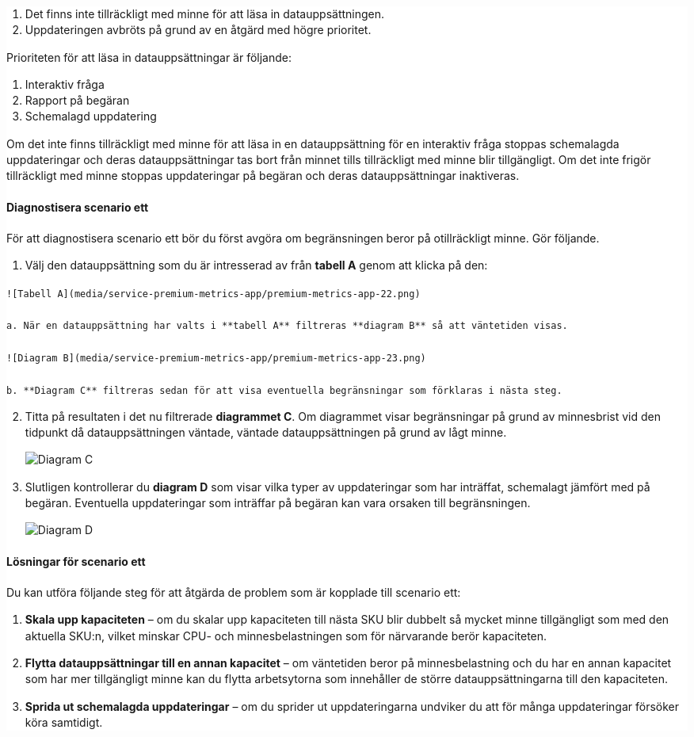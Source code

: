1. Det finns inte tillräckligt med minne för att läsa in datauppsättningen.
2. Uppdateringen avbröts på grund av en åtgärd med högre prioritet. 

Prioriteten för att läsa in datauppsättningar är följande:

1. Interaktiv fråga
2. Rapport på begäran
3. Schemalagd uppdatering

Om det inte finns tillräckligt med minne för att läsa in en datauppsättning för en interaktiv fråga stoppas schemalagda uppdateringar och deras datauppsättningar tas bort från minnet tills tillräckligt med minne blir tillgängligt. Om det inte frigör tillräckligt med minne stoppas uppdateringar på begäran och deras datauppsättningar inaktiveras.

#### <a name="diagnosing-scenario-one"></a>Diagnostisera scenario ett

För att diagnostisera scenario ett bör du först avgöra om begränsningen beror på otillräckligt minne. Gör följande.

1.    Välj den datauppsättning som du är intresserad av från **tabell A** genom att klicka på den: 

    ![Tabell A](media/service-premium-metrics-app/premium-metrics-app-22.png)

    a. När en datauppsättning har valts i **tabell A** filtreras **diagram B** så att väntetiden visas.

    ![Diagram B](media/service-premium-metrics-app/premium-metrics-app-23.png)

    b. **Diagram C** filtreras sedan för att visa eventuella begränsningar som förklaras i nästa steg. 

2. Titta på resultaten i det nu filtrerade **diagrammet C**. Om diagrammet visar begränsningar på grund av minnesbrist vid den tidpunkt då datauppsättningen väntade, väntade datauppsättningen på grund av lågt minne.

    ![Diagram C](media/service-premium-metrics-app/premium-metrics-app-24.png)

3. Slutligen kontrollerar du **diagram D** som visar vilka typer av uppdateringar som har inträffat, schemalagt jämfört med på begäran. Eventuella uppdateringar som inträffar på begäran kan vara orsaken till begränsningen.

    ![Diagram D](media/service-premium-metrics-app/premium-metrics-app-25.png)


#### <a name="remedies-for-scenario-one"></a>Lösningar för scenario ett

Du kan utföra följande steg för att åtgärda de problem som är kopplade till scenario ett:

1. **Skala upp kapaciteten** – om du skalar upp kapaciteten till nästa SKU blir dubbelt så mycket minne tillgängligt som med den aktuella SKU:n, vilket minskar CPU- och minnesbelastningen som för närvarande berör kapaciteten.

2. **Flytta datauppsättningar till en annan kapacitet** – om väntetiden beror på minnesbelastning och du har en annan kapacitet som har mer tillgängligt minne kan du flytta arbetsytorna som innehåller de större datauppsättningarna till den kapaciteten.

3. **Sprida ut schemalagda uppdateringar** – om du sprider ut uppdateringarna undviker du att för många uppdateringar försöker köra samtidigt.
